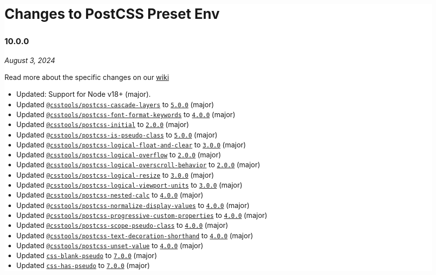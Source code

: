 # Changes to PostCSS Preset Env

### 10.0.0

_August 3, 2024_

Read more about the specific changes on our [wiki](https://github.com/csstools/postcss-plugins/wiki/PostCSS-Preset-Env-10)

- Updated: Support for Node v18+ (major).
- Updated [`@csstools/postcss-cascade-layers`](https://github.com/csstools/postcss-plugins/tree/main/plugins/postcss-cascade-layers) to [`5.0.0`](https://github.com/csstools/postcss-plugins/tree/main/plugins/postcss-cascade-layers/CHANGELOG.md#500) (major)
- Updated [`@csstools/postcss-font-format-keywords`](https://github.com/csstools/postcss-plugins/tree/main/plugins/postcss-font-format-keywords) to [`4.0.0`](https://github.com/csstools/postcss-plugins/tree/main/plugins/postcss-font-format-keywords/CHANGELOG.md#400) (major)
- Updated [`@csstools/postcss-initial`](https://github.com/csstools/postcss-plugins/tree/main/plugins/postcss-initial) to [`2.0.0`](https://github.com/csstools/postcss-plugins/tree/main/plugins/postcss-initial/CHANGELOG.md#200) (major)
- Updated [`@csstools/postcss-is-pseudo-class`](https://github.com/csstools/postcss-plugins/tree/main/plugins/postcss-is-pseudo-class) to [`5.0.0`](https://github.com/csstools/postcss-plugins/tree/main/plugins/postcss-is-pseudo-class/CHANGELOG.md#500) (major)
- Updated [`@csstools/postcss-logical-float-and-clear`](https://github.com/csstools/postcss-plugins/tree/main/plugins/postcss-logical-float-and-clear) to [`3.0.0`](https://github.com/csstools/postcss-plugins/tree/main/plugins/postcss-logical-float-and-clear/CHANGELOG.md#300) (major)
- Updated [`@csstools/postcss-logical-overflow`](https://github.com/csstools/postcss-plugins/tree/main/plugins/postcss-logical-overflow) to [`2.0.0`](https://github.com/csstools/postcss-plugins/tree/main/plugins/postcss-logical-overflow/CHANGELOG.md#200) (major)
- Updated [`@csstools/postcss-logical-overscroll-behavior`](https://github.com/csstools/postcss-plugins/tree/main/plugins/postcss-logical-overscroll-behavior) to [`2.0.0`](https://github.com/csstools/postcss-plugins/tree/main/plugins/postcss-logical-overscroll-behavior/CHANGELOG.md#200) (major)
- Updated [`@csstools/postcss-logical-resize`](https://github.com/csstools/postcss-plugins/tree/main/plugins/postcss-logical-resize) to [`3.0.0`](https://github.com/csstools/postcss-plugins/tree/main/plugins/postcss-logical-resize/CHANGELOG.md#300) (major)
- Updated [`@csstools/postcss-logical-viewport-units`](https://github.com/csstools/postcss-plugins/tree/main/plugins/postcss-logical-viewport-units) to [`3.0.0`](https://github.com/csstools/postcss-plugins/tree/main/plugins/postcss-logical-viewport-units/CHANGELOG.md#300) (major)
- Updated [`@csstools/postcss-nested-calc`](https://github.com/csstools/postcss-plugins/tree/main/plugins/postcss-nested-calc) to [`4.0.0`](https://github.com/csstools/postcss-plugins/tree/main/plugins/postcss-nested-calc/CHANGELOG.md#400) (major)
- Updated [`@csstools/postcss-normalize-display-values`](https://github.com/csstools/postcss-plugins/tree/main/plugins/postcss-normalize-display-values) to [`4.0.0`](https://github.com/csstools/postcss-plugins/tree/main/plugins/postcss-normalize-display-values/CHANGELOG.md#400) (major)
- Updated [`@csstools/postcss-progressive-custom-properties`](https://github.com/csstools/postcss-plugins/tree/main/plugins/postcss-progressive-custom-properties) to [`4.0.0`](https://github.com/csstools/postcss-plugins/tree/main/plugins/postcss-progressive-custom-properties/CHANGELOG.md#400) (major)
- Updated [`@csstools/postcss-scope-pseudo-class`](https://github.com/csstools/postcss-plugins/tree/main/plugins/postcss-scope-pseudo-class) to [`4.0.0`](https://github.com/csstools/postcss-plugins/tree/main/plugins/postcss-scope-pseudo-class/CHANGELOG.md#400) (major)
- Updated [`@csstools/postcss-text-decoration-shorthand`](https://github.com/csstools/postcss-plugins/tree/main/plugins/postcss-text-decoration-shorthand) to [`4.0.0`](https://github.com/csstools/postcss-plugins/tree/main/plugins/postcss-text-decoration-shorthand/CHANGELOG.md#400) (major)
- Updated [`@csstools/postcss-unset-value`](https://github.com/csstools/postcss-plugins/tree/main/plugins/postcss-unset-value) to [`4.0.0`](https://github.com/csstools/postcss-plugins/tree/main/plugins/postcss-unset-value/CHANGELOG.md#400) (major)
- Updated [`css-blank-pseudo`](https://github.com/csstools/postcss-plugins/tree/main/plugins/css-blank-pseudo) to [`7.0.0`](https://github.com/csstools/postcss-plugins/tree/main/plugins/css-blank-pseudo/CHANGELOG.md#700) (major)
- Updated [`css-has-pseudo`](https://github.com/csstools/postcss-plugins/tree/main/plugins/css-has-pseudo) to [`7.0.0`](https://github.com/csstools/postcss-plugins/tree/main/plugins/css-has-pseudo/CHANGELOG.md#700) (major)